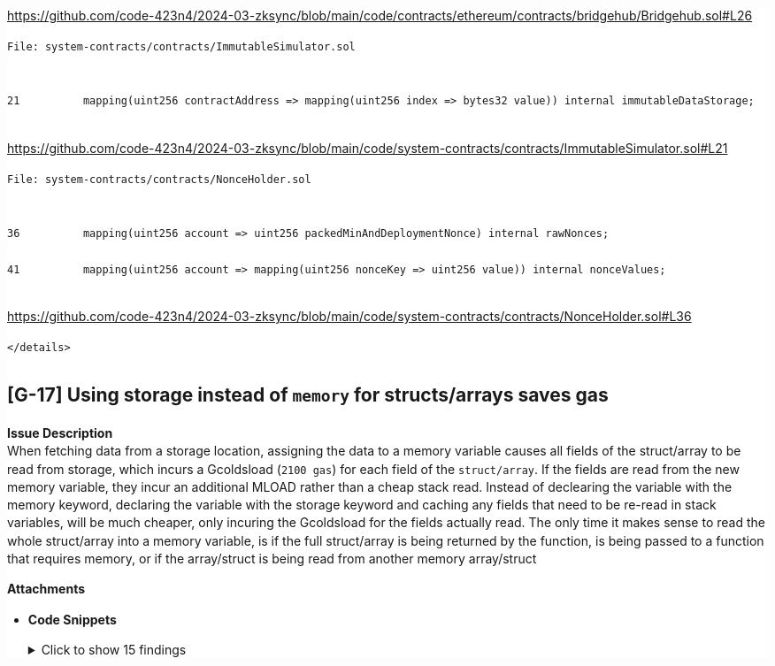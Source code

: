   https://github.com/code-423n4/2024-03-zksync/blob/main/code/contracts/ethereum/contracts/bridgehub/Bridgehub.sol#L26

  ```solidity
  File: system-contracts/contracts/ImmutableSimulator.sol


  21          mapping(uint256 contractAddress => mapping(uint256 index => bytes32 value)) internal immutableDataStorage;


  ```

  https://github.com/code-423n4/2024-03-zksync/blob/main/code/system-contracts/contracts/ImmutableSimulator.sol#L21

  ```solidity
  File: system-contracts/contracts/NonceHolder.sol


  36          mapping(uint256 account => uint256 packedMinAndDeploymentNonce) internal rawNonces;

  41          mapping(uint256 account => mapping(uint256 nonceKey => uint256 value)) internal nonceValues;


  ```

  https://github.com/code-423n4/2024-03-zksync/blob/main/code/system-contracts/contracts/NonceHolder.sol#L36

    </details>

## [G-17] Using storage instead of `memory` for structs/arrays saves gas

**Issue Description**\
When fetching data from a storage location, assigning the data to a memory variable causes all fields of the struct/array to be read from storage, which incurs a Gcoldsload (`2100 gas`) for each field of the `struct/array`. If the fields are read from the new memory variable, they incur an additional MLOAD rather than a cheap stack read. Instead of declearing the variable with the memory keyword, declaring the variable with the storage keyword and caching any fields that need to be re-read in stack variables, will be much cheaper, only incuring the Gcoldsload for the fields actually read. The only time it makes sense to read the whole struct/array into a memory variable, is if the full struct/array is being returned by the function, is being passed to a function that requires memory, or if the array/struct is being read from another memory array/struct

**Attachments**

- **Code Snippets**

    <details>
    <summary>Click to show 15 findings</summary>

  ```solidity
  File: contracts/ethereum/contracts/state-transition/chain-deps/DiamondProxy.sol


  27              Diamond.SelectorToFacet memory facet = diamondStorage.selectorToFacet[msg.sig];


  ```
